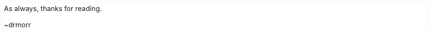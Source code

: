 As always, thanks for reading.

~drmorr

[^1]: By the way, some blogs will start off a new post after a period of silence with an apology, like, "so sorry I
    haven't posted anything, I'll do better now, I promise" and then proceed to not post anything for several months.
    I'm including this information not so much by way of apology, but as a way of being transparent---this is what I'm
    up to, this is why I haven't posted anything for a few weeks.  While I do aim to publish stuff approximately once a
    week, it's not a "core business metric" (I refuse to say [OKR](https://blog.appliedcomputing.io/p/okrs-are-bullshit))
    that I'm tracking.  Anyways, all of this is maybe just a long-winded way of saying "sorry not sorry" and maybe I
    should just stop feeling guilty or whatever.

[^2]: They were up within 2 days of the conference ending, so serious kudos to whoever made that happen!  👏

[^3]: I use AI and ML somewhat interchangeably, which I know makes some people grumpy, but, I don't see much point in
    fighting that fight.  I think the linguistic descriptivists have already lost here.  Also, these days, people use AI
    to mean LLMs, which bothers me slightly more; there's a lot of AI technology that doesn't rely on
    [stochastic parrots](https://en.wikipedia.org/wiki/Stochastic_parrot).

[^4]: Which is separately exciting to me because I love seeing these kinds of collaborations and want to be involved in
    them in the future.

[^5]: For example, average CPU utilization across all the pods in a deployment.

[^6]: By the way, have I mentioned that you can [hire me](https://appliedcomputing.io/contact.html) if you want help
    configuring your autoscaling behaviour?

[^7]: Drink!  It's been _far_ too long since I've asked that question on this blog.  As a reminder, or for my new
    readers, this question was initially posed by [one of my colleagues at VelocityConf in 2019](https://www.oreilly.com/library/view/oreilly-velocity-conference/9781492050582/video325510.html),
    and it's been a recurring theme on this blog for the last year.

[^8]: Maybe I will spoil the punchline after all.

[^9]: There was an extremely detailed article 7 or 8 years ago by.... someone semi-influential that talks about this,
    but I have never been able to find it again after I read it.  If anyone knows the article I'm talking about, I'd
    love to have a link.

[^10]: Of course scaling down the kernels is mildly disruptive to users because they will have to restart them once they
    start doing work again, but it's better---or at least, cheaper---than the alternative.

[^11]: It was my first time at a real "academic" conference in at least a decade, so that was pretty fun!
